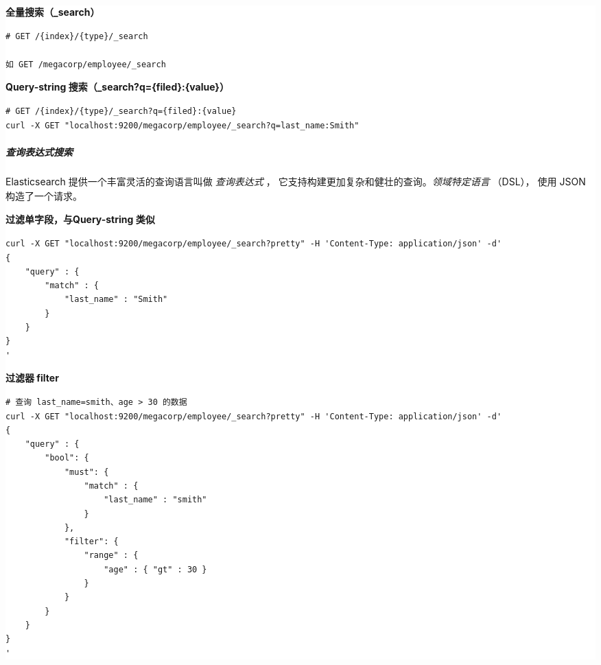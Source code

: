 **全量搜索（_search）**

```
# GET /{index}/{type}/_search

如 GET /megacorp/employee/_search
```

**Query-string 搜索（_search?q={filed}:{value}）**

```
# GET /{index}/{type}/_search?q={filed}:{value}
curl -X GET "localhost:9200/megacorp/employee/_search?q=last_name:Smith"
```



##### 查询表达式搜索

Elasticsearch 提供一个丰富灵活的查询语言叫做 *查询表达式* ， 它支持构建更加复杂和健壮的查询。*领域特定语言* （DSL）， 使用 JSON 构造了一个请求。

**过滤单字段，与Query-string 类似**

```
curl -X GET "localhost:9200/megacorp/employee/_search?pretty" -H 'Content-Type: application/json' -d'
{
    "query" : {
        "match" : {
            "last_name" : "Smith"
        }
    }
}
'
```



**过滤器 filter**

```
# 查询 last_name=smith、age > 30 的数据
curl -X GET "localhost:9200/megacorp/employee/_search?pretty" -H 'Content-Type: application/json' -d'
{
    "query" : {
        "bool": {
            "must": {
                "match" : {
                    "last_name" : "smith" 
                }
            },
            "filter": {
                "range" : {
                    "age" : { "gt" : 30 } 
                }
            }
        }
    }
}
'
```
